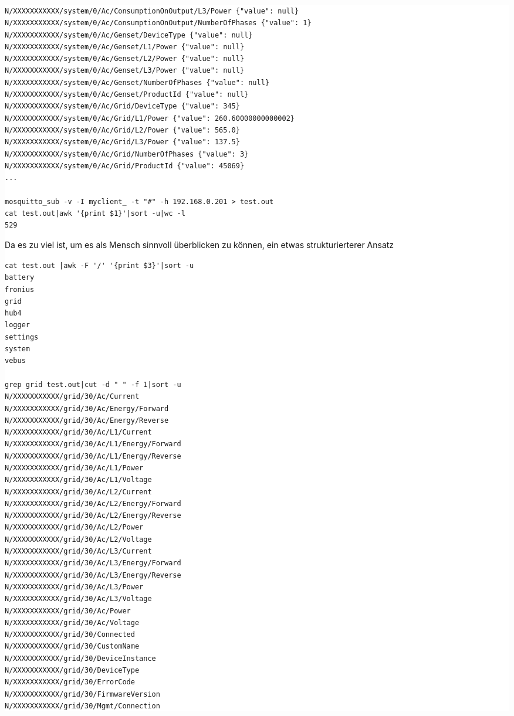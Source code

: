 ```shell
N/XXXXXXXXXXX/system/0/Ac/ConsumptionOnOutput/L3/Power {"value": null}
N/XXXXXXXXXXX/system/0/Ac/ConsumptionOnOutput/NumberOfPhases {"value": 1}
N/XXXXXXXXXXX/system/0/Ac/Genset/DeviceType {"value": null}
N/XXXXXXXXXXX/system/0/Ac/Genset/L1/Power {"value": null}
N/XXXXXXXXXXX/system/0/Ac/Genset/L2/Power {"value": null}
N/XXXXXXXXXXX/system/0/Ac/Genset/L3/Power {"value": null}
N/XXXXXXXXXXX/system/0/Ac/Genset/NumberOfPhases {"value": null}
N/XXXXXXXXXXX/system/0/Ac/Genset/ProductId {"value": null}
N/XXXXXXXXXXX/system/0/Ac/Grid/DeviceType {"value": 345}
N/XXXXXXXXXXX/system/0/Ac/Grid/L1/Power {"value": 260.60000000000002}
N/XXXXXXXXXXX/system/0/Ac/Grid/L2/Power {"value": 565.0}
N/XXXXXXXXXXX/system/0/Ac/Grid/L3/Power {"value": 137.5}
N/XXXXXXXXXXX/system/0/Ac/Grid/NumberOfPhases {"value": 3}
N/XXXXXXXXXXX/system/0/Ac/Grid/ProductId {"value": 45069}
...

mosquitto_sub -v -I myclient_ -t "#" -h 192.168.0.201 > test.out
cat test.out|awk '{print $1}'|sort -u|wc -l
529

```

Da es zu viel ist, um es als Mensch sinnvoll überblicken zu können, ein etwas strukturierterer Ansatz

```shell
cat test.out |awk -F '/' '{print $3}'|sort -u
battery
fronius
grid
hub4
logger
settings
system
vebus

grep grid test.out|cut -d " " -f 1|sort -u
N/XXXXXXXXXXX/grid/30/Ac/Current
N/XXXXXXXXXXX/grid/30/Ac/Energy/Forward
N/XXXXXXXXXXX/grid/30/Ac/Energy/Reverse
N/XXXXXXXXXXX/grid/30/Ac/L1/Current
N/XXXXXXXXXXX/grid/30/Ac/L1/Energy/Forward
N/XXXXXXXXXXX/grid/30/Ac/L1/Energy/Reverse
N/XXXXXXXXXXX/grid/30/Ac/L1/Power
N/XXXXXXXXXXX/grid/30/Ac/L1/Voltage
N/XXXXXXXXXXX/grid/30/Ac/L2/Current
N/XXXXXXXXXXX/grid/30/Ac/L2/Energy/Forward
N/XXXXXXXXXXX/grid/30/Ac/L2/Energy/Reverse
N/XXXXXXXXXXX/grid/30/Ac/L2/Power
N/XXXXXXXXXXX/grid/30/Ac/L2/Voltage
N/XXXXXXXXXXX/grid/30/Ac/L3/Current
N/XXXXXXXXXXX/grid/30/Ac/L3/Energy/Forward
N/XXXXXXXXXXX/grid/30/Ac/L3/Energy/Reverse
N/XXXXXXXXXXX/grid/30/Ac/L3/Power
N/XXXXXXXXXXX/grid/30/Ac/L3/Voltage
N/XXXXXXXXXXX/grid/30/Ac/Power
N/XXXXXXXXXXX/grid/30/Ac/Voltage
N/XXXXXXXXXXX/grid/30/Connected
N/XXXXXXXXXXX/grid/30/CustomName
N/XXXXXXXXXXX/grid/30/DeviceInstance
N/XXXXXXXXXXX/grid/30/DeviceType
N/XXXXXXXXXXX/grid/30/ErrorCode
N/XXXXXXXXXXX/grid/30/FirmwareVersion
N/XXXXXXXXXXX/grid/30/Mgmt/Connection
```
